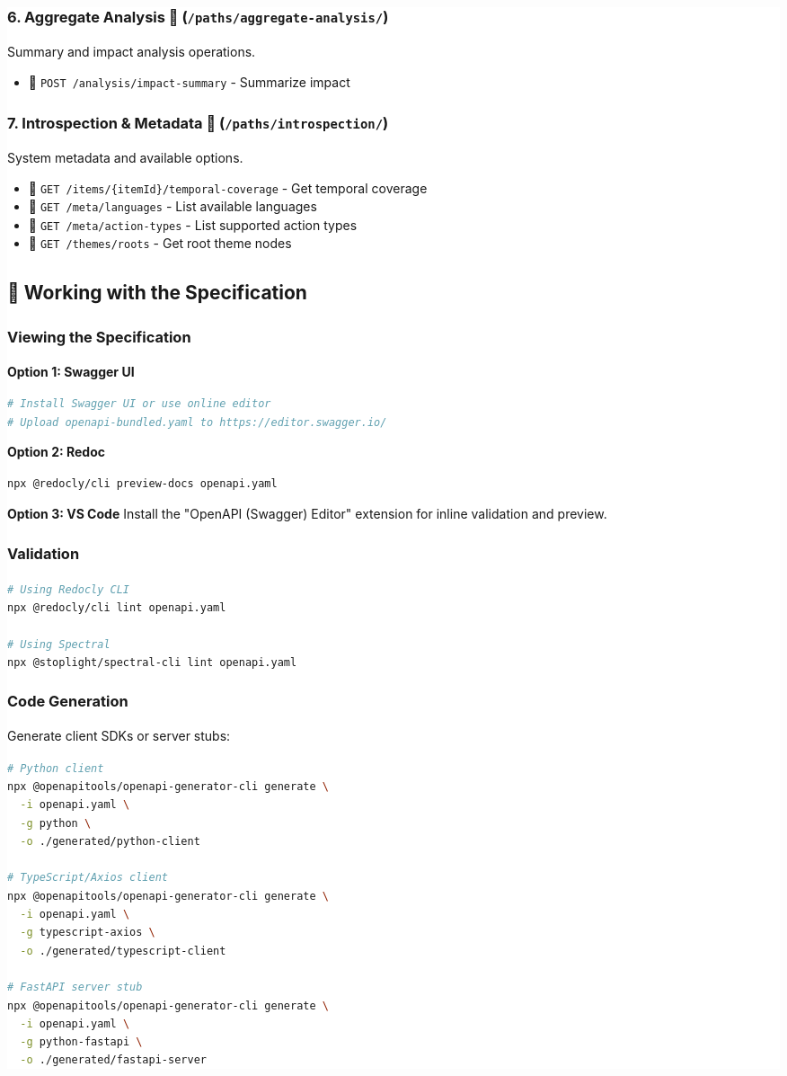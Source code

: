 ### 6. **Aggregate Analysis** 📘 (`/paths/aggregate-analysis/`)
Summary and impact analysis operations.
- 📘 `POST /analysis/impact-summary` - Summarize impact

### 7. **Introspection & Metadata** 📘 (`/paths/introspection/`)
System metadata and available options.
- 📘 `GET /items/{itemId}/temporal-coverage` - Get temporal coverage
- 📘 `GET /meta/languages` - List available languages
- 📘 `GET /meta/action-types` - List supported action types
- 📘 `GET /themes/roots` - Get root theme nodes

## 🔧 Working with the Specification

### Viewing the Specification

**Option 1: Swagger UI**
```bash
# Install Swagger UI or use online editor
# Upload openapi-bundled.yaml to https://editor.swagger.io/
```

**Option 2: Redoc**
```bash
npx @redocly/cli preview-docs openapi.yaml
```

**Option 3: VS Code**
Install the "OpenAPI (Swagger) Editor" extension for inline validation and preview.

### Validation

```bash
# Using Redocly CLI
npx @redocly/cli lint openapi.yaml

# Using Spectral
npx @stoplight/spectral-cli lint openapi.yaml
```

### Code Generation

Generate client SDKs or server stubs:

```bash
# Python client
npx @openapitools/openapi-generator-cli generate \
  -i openapi.yaml \
  -g python \
  -o ./generated/python-client

# TypeScript/Axios client
npx @openapitools/openapi-generator-cli generate \
  -i openapi.yaml \
  -g typescript-axios \
  -o ./generated/typescript-client

# FastAPI server stub
npx @openapitools/openapi-generator-cli generate \
  -i openapi.yaml \
  -g python-fastapi \
  -o ./generated/fastapi-server
```
